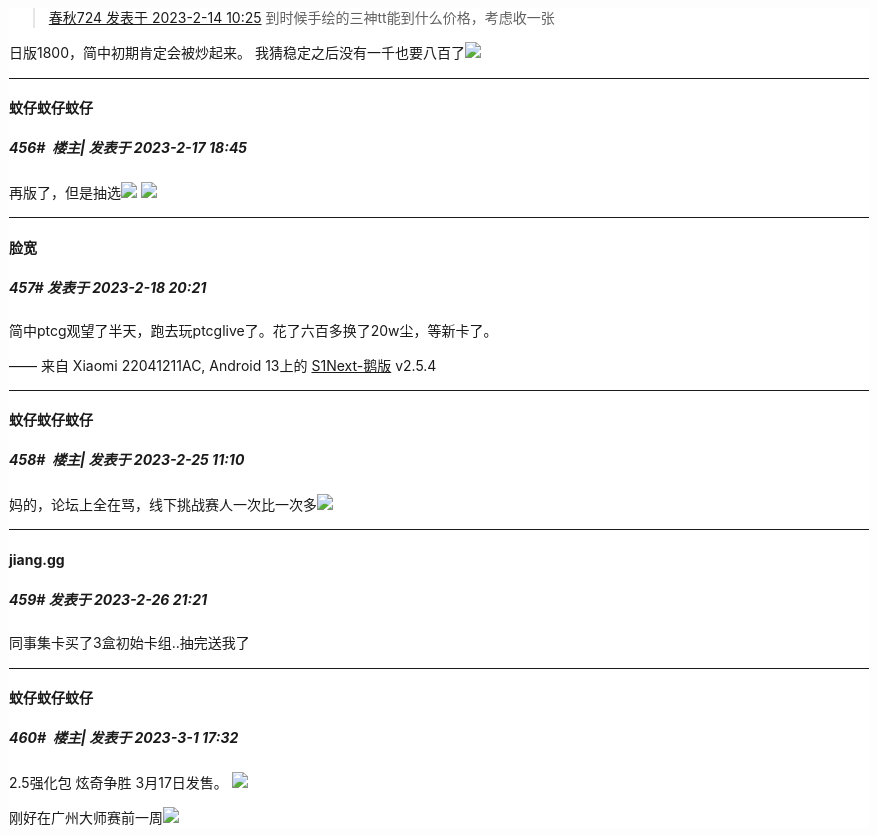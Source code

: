 <blockquote><a href="httphttps://bbs.saraba1st.com/2b/forum.php?mod=redirect&amp;goto=findpost&amp;pid=59737755&amp;ptid=2095911" target="_blank">春秋724 发表于 2023-2-14 10:25</a>
到时候手绘的三神tt能到什么价格，考虑收一张</blockquote>
日版1800，简中初期肯定会被炒起来。
我猜稳定之后没有一千也要八百了<img src="https://static.saraba1st.com/image/smiley/face2017/019.png" referrerpolicy="no-referrer">


*****

####  蚊仔蚊仔蚊仔  
##### 456#         楼主| 发表于 2023-2-17 18:45

再版了，但是抽选<img src="https://static.saraba1st.com/image/smiley/face2017/053.png" referrerpolicy="no-referrer">
<img src="https://p.sda1.dev/9/fe6edc11480fa3b39a243746d03dce86/1676630647432.png" referrerpolicy="no-referrer">


*****

####  脸宽  
##### 457#       发表于 2023-2-18 20:21

简中ptcg观望了半天，跑去玩ptcglive了。花了六百多换了20w尘，等新卡了。

—— 来自 Xiaomi 22041211AC, Android 13上的 [S1Next-鹅版](https://github.com/ykrank/S1-Next/releases) v2.5.4

*****

####  蚊仔蚊仔蚊仔  
##### 458#         楼主| 发表于 2023-2-25 11:10

妈的，论坛上全在骂，线下挑战赛人一次比一次多<img src="https://static.saraba1st.com/image/smiley/face2017/037.png" referrerpolicy="no-referrer">


*****

####  jiang.gg  
##### 459#       发表于 2023-2-26 21:21

同事集卡买了3盒初始卡组..抽完送我了


*****

####  蚊仔蚊仔蚊仔  
##### 460#         楼主| 发表于 2023-3-1 17:32

2.5强化包 炫奇争胜 3月17日发售。
<img src="https://p.sda1.dev/10/f2c55351a7bdcd5f5c43be05d1ad0ddf/CMP_20230301173124965.png" referrerpolicy="no-referrer">

刚好在广州大师赛前一周<img src="https://static.saraba1st.com/image/smiley/face2017/019.png" referrerpolicy="no-referrer">

